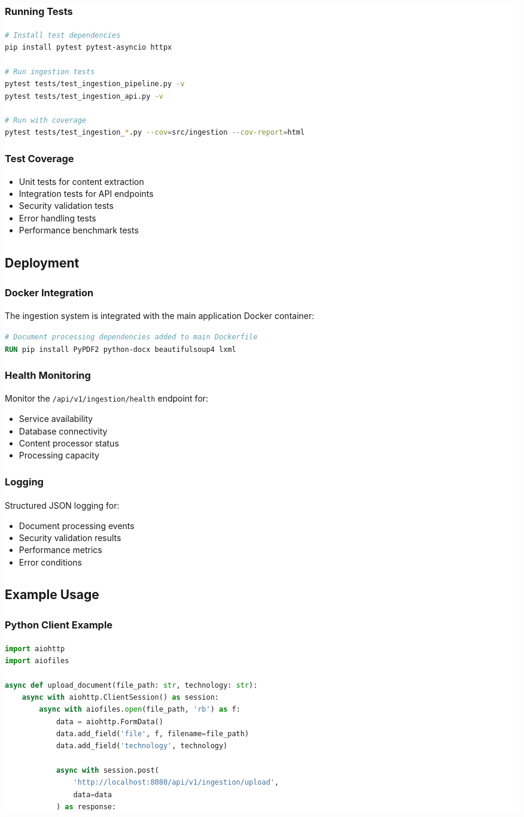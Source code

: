 ### Running Tests
```bash
# Install test dependencies
pip install pytest pytest-asyncio httpx

# Run ingestion tests
pytest tests/test_ingestion_pipeline.py -v
pytest tests/test_ingestion_api.py -v

# Run with coverage
pytest tests/test_ingestion_*.py --cov=src/ingestion --cov-report=html
```

### Test Coverage
- Unit tests for content extraction
- Integration tests for API endpoints
- Security validation tests
- Error handling tests
- Performance benchmark tests

## Deployment

### Docker Integration
The ingestion system is integrated with the main application Docker container:

```dockerfile
# Document processing dependencies added to main Dockerfile
RUN pip install PyPDF2 python-docx beautifulsoup4 lxml
```

### Health Monitoring
Monitor the `/api/v1/ingestion/health` endpoint for:
- Service availability
- Database connectivity
- Content processor status
- Processing capacity

### Logging
Structured JSON logging for:
- Document processing events
- Security validation results
- Performance metrics
- Error conditions

## Example Usage

### Python Client Example
```python
import aiohttp
import aiofiles

async def upload_document(file_path: str, technology: str):
    async with aiohttp.ClientSession() as session:
        async with aiofiles.open(file_path, 'rb') as f:
            data = aiohttp.FormData()
            data.add_field('file', f, filename=file_path)
            data.add_field('technology', technology)
            
            async with session.post(
                'http://localhost:8080/api/v1/ingestion/upload',
                data=data
            ) as response:
```